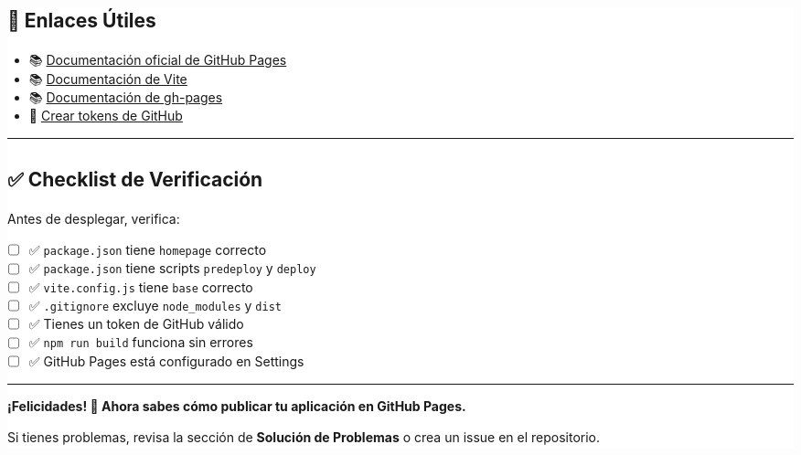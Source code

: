 
## 🔗 Enlaces Útiles

- 📚 [Documentación oficial de GitHub Pages](https://docs.github.com/es/pages)
- 📚 [Documentación de Vite](https://vitejs.dev/guide/)
- 📚 [Documentación de gh-pages](https://github.com/tschaub/gh-pages)
- 🔑 [Crear tokens de GitHub](https://github.com/settings/tokens)

---

## ✅ Checklist de Verificación

Antes de desplegar, verifica:

- [ ] ✅ `package.json` tiene `homepage` correcto
- [ ] ✅ `package.json` tiene scripts `predeploy` y `deploy`
- [ ] ✅ `vite.config.js` tiene `base` correcto
- [ ] ✅ `.gitignore` excluye `node_modules` y `dist`
- [ ] ✅ Tienes un token de GitHub válido
- [ ] ✅ `npm run build` funciona sin errores
- [ ] ✅ GitHub Pages está configurado en Settings

---

**¡Felicidades! 🎉 Ahora sabes cómo publicar tu aplicación en GitHub Pages.**

Si tienes problemas, revisa la sección de **Solución de Problemas** o crea un issue en el repositorio.
